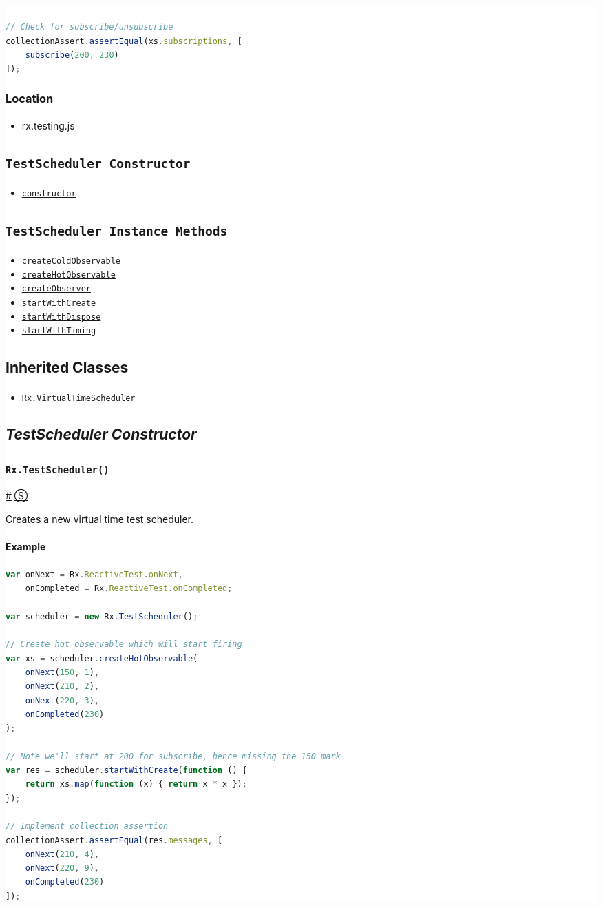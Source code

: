 ```js

// Check for subscribe/unsubscribe
collectionAssert.assertEqual(xs.subscriptions, [
    subscribe(200, 230)
]);
```

### Location

- rx.testing.js

## `TestScheduler Constructor` ##
- [`constructor`](#rxtestscheduler)

## `TestScheduler Instance Methods` ##
- [`createColdObservable`](#rxtestschedulerprototypecreatecoldobservableargs)
- [`createHotObservable`](#rxtestschedulerprototypecreatehotobservableargs)
- [`createObserver`](#rxtestschedulerprototypecreateobserver)
- [`startWithCreate`](#rxtestschedulerprototypestartwithcreatecreate)
- [`startWithDispose`](#rxtestschedulerprototypestartwithdisposecreate-disposed)
- [`startWithTiming`](#rxtestschedulerprototypestartwithtimingcreate-created-subscribed-disposed)

## Inherited Classes ##

- [`Rx.VirtualTimeScheduler`](https://github.com/Reactive-Extensions/RxJS/blob/master/doc/virtualtimescheduler.md)

## _TestScheduler Constructor_ ##

### <a id="rxtestscheduler"></a>`Rx.TestScheduler()`
<a href="#rxtestscheduler">#</a> [&#x24C8;](https://github.com/Reactive-Extensions/RxJS/blob/master/src/core/testing/testscheduler.js#L10-L12 "View in source")

Creates a new virtual time test scheduler.

#### Example
```js
var onNext = Rx.ReactiveTest.onNext,
    onCompleted = Rx.ReactiveTest.onCompleted;

var scheduler = new Rx.TestScheduler();

// Create hot observable which will start firing
var xs = scheduler.createHotObservable(
    onNext(150, 1),
    onNext(210, 2),
    onNext(220, 3),
    onCompleted(230)
);

// Note we'll start at 200 for subscribe, hence missing the 150 mark
var res = scheduler.startWithCreate(function () {
    return xs.map(function (x) { return x * x });
});

// Implement collection assertion
collectionAssert.assertEqual(res.messages, [
    onNext(210, 4),
    onNext(220, 9),
    onCompleted(230)
]);
```